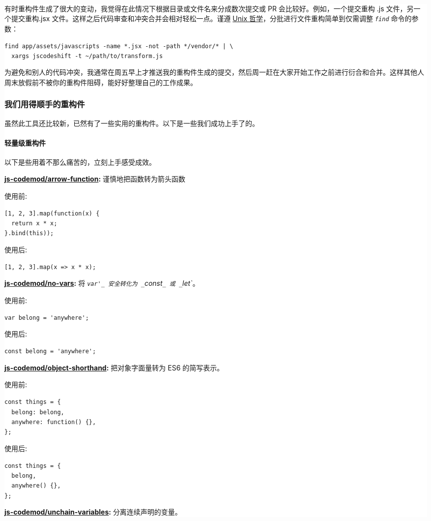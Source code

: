 有时重构件生成了很大的变动，我觉得在此情况下根据目录或文件名来分成数次提交或 PR 会比较好。例如，一个提交重构 .js 文件，另一个提交重构.jsx 文件。这样之后代码审查和冲突合并会相对轻松一点。谨遵 [Unix 哲学](https://en.wikipedia.org/wiki/Unix_philosophy)，分批进行文件重构简单到仅需调整 _`find`_ 命令的参数：

    find app/assets/javascripts -name *.jsx -not -path */vendor/* | \
      xargs jscodeshift -t ~/path/to/transform.js

为避免和别人的代码冲突，我通常在周五早上才推送我的重构件生成的提交，然后周一赶在大家开始工作之前进行衍合和合并。这样其他人周末放假前不被你的重构件阻碍，能好好整理自己的工作成果。

### 我们用得顺手的重构件

虽然此工具还比较新，已然有了一些实用的重构件。以下是一些我们成功上手了的。

#### 轻量级重构件

以下是些用着不那么痛苦的，立刻上手感受成效。

[**js-codemod/arrow-function**](https://github.com/cpojer/js-codemod#arrow-function)**:** 谨慎地把函数转为箭头函数

使用前:

    [1, 2, 3].map(function(x) {
      return x * x;
    }.bind(this));

使用后:

    [1, 2, 3].map(x => x * x);

[**js-codemod/no-vars**](https://github.com/cpojer/js-codemod#no-vars)**:** 将 _`var'_ 安全转化为 _`const`_ 或 _`let`_。

使用前:

    var belong = 'anywhere';

使用后:

    const belong = 'anywhere';

[**js-codemod/object-shorthand**](https://github.com/cpojer/js-codemod#object-shorthand)**:** 把对象字面量转为 ES6 的简写表示。

使用前:

    const things = {
      belong: belong,
      anywhere: function() {},
    };

使用后:

    const things = {
      belong,
      anywhere() {},
    };

[**js-codemod/unchain-variables**](https://github.com/cpojer/js-codemod#unchain-variables)**:** 分离连续声明的变量。
